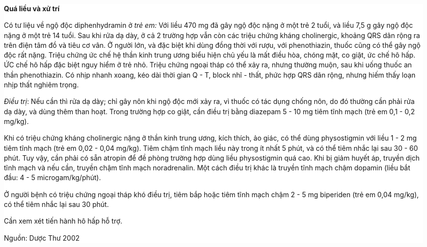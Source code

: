 **Quá liều và xử trí**

Có tư liệu về ngộ độc diphenhydramin ở _trẻ em:_ Với liều 470 mg đã gây ngộ độc nặng ở một trẻ 2 tuổi, và liều 7,5 g gây ngộ độc nặng ở một trẻ 14 tuổi. Sau khi rửa dạ dày, ở cả 2 trường hợp vẫn còn các triệu chứng kháng cholinergic, khoảng QRS dãn rộng ra trên điện tâm đồ và tiêu cơ vân. Ở người lớn, và đặc biệt khi dùng đồng thời với rượu, với phenothiazin, thuốc cũng có thể gây ngộ độc rất nặng. Triệu chứng ức chế hệ thần kinh trung ương biểu hiện chủ yếu là mất điều hòa, chóng mặt, co giật, ức chế hô hấp. ỨC chế hô hấp đặc biệt nguy hiểm ở trẻ nhỏ. Triệu chứng ngoại tháp có thể xảy ra, nhưng thường muộn, sau khi uống thuốc an thần phenothiazin. Có nhịp nhanh xoang, kéo dài thời gian Q - T, block nhĩ - thất, phức hợp QRS dãn rộng, nhưng hiếm thấy loạn nhịp thất nghiêm trọng.

_Ðiều trị_: Nếu cần thì rửa dạ dày; chỉ gây nôn khi ngộ độc mới xảy ra, vì thuốc có tác dụng chống nôn, do đó thường cần phải rửa dạ dày, và dùng thêm than hoạt. Trong trường hợp co giật, cần điều trị bằng diazepam 5 - 10 mg tiêm tĩnh mạch (trẻ em 0,1 - 0,2 mg/kg).

Khi có triệu chứng kháng cholinergic nặng ở thần kinh trung ương, kích thích, ảo giác, có thể dùng physostigmin với liều 1 - 2 mg tiêm tĩnh mạch (trẻ em 0,02 - 0,04 mg/kg). Tiêm chậm tĩnh mạch liều này trong ít nhất 5 phút, và có thể tiêm nhắc lại sau 30 - 60 phút. Tuy vậy, cần phải có sẵn atropin để đề phòng trường hợp dùng liều physostigmin quá cao. Khi bị giảm huyết áp, truyền dịch tĩnh mạch và nếu cần, truyền chậm tĩnh mạch noradrenalin. Một cách điều trị khác là truyền tĩnh mạch chậm dopamin (liều bắt đầu: 4 - 5 microgam/kg/phút).

Ở người bệnh có triệu chứng ngoại tháp khó điều trị, tiêm bắp hoặc tiêm tĩnh mạch chậm 2 - 5 mg biperiden (trẻ em 0,04 mg/kg), có thể tiêm nhắc lại sau 30 phút.

Cần xem xét tiến hành hô hấp hỗ trợ.

Nguồn: Dược Thư 2002
